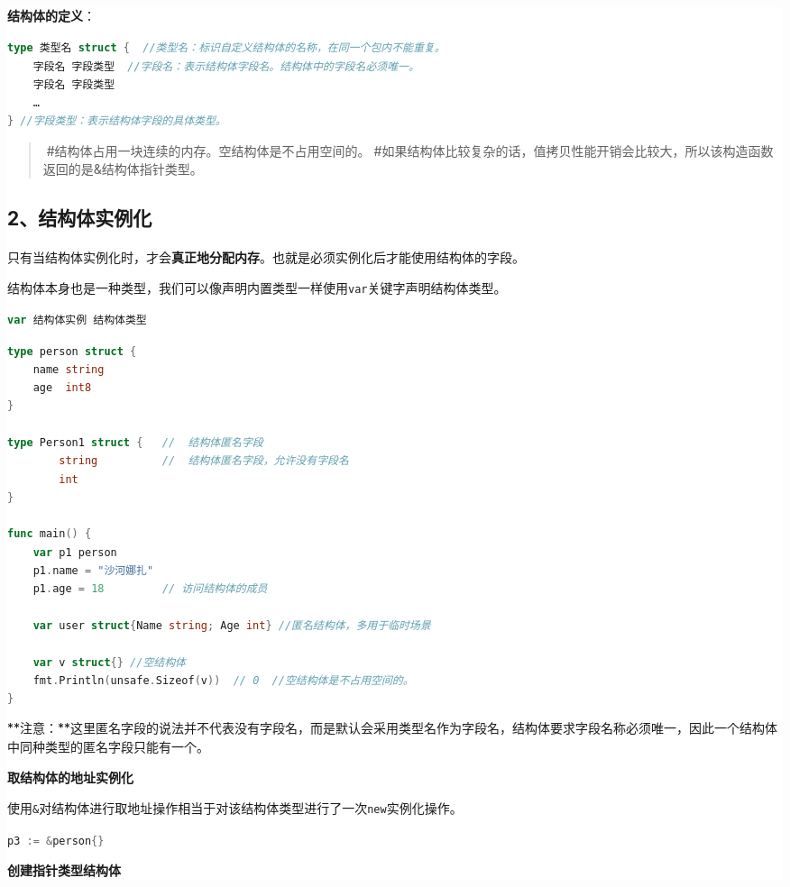 **结构体的定义**：

```go
type 类型名 struct {  //类型名：标识自定义结构体的名称，在同一个包内不能重复。
    字段名 字段类型  //字段名：表示结构体字段名。结构体中的字段名必须唯一。
	字段名 字段类型 
    …
} //字段类型：表示结构体字段的具体类型。
```

> ​	#结构体占用一块连续的内存。空结构体是不占用空间的。
> ​	#如果结构体比较复杂的话，值拷贝性能开销会比较大，所以该构造函数返回的是&结构体指针类型。

## 2、结构体实例化

只有当结构体实例化时，才会**真正地分配内存**。也就是必须实例化后才能使用结构体的字段。

结构体本身也是一种类型，我们可以像声明内置类型一样使用`var`关键字声明结构体类型。

```go
var 结构体实例 结构体类型
```

```go
type person struct {
	name string
	age  int8
}

type Person1 struct { 	//	结构体匿名字段
		string 			//	结构体匿名字段，允许没有字段名
		int
}

func main() {
	var p1 person
	p1.name = "沙河娜扎" 
    p1.age = 18 		// 访问结构体的成员

    var user struct{Name string; Age int} //匿名结构体，多用于临时场景

    var v struct{} //空结构体
	fmt.Println(unsafe.Sizeof(v))  // 0  //空结构体是不占用空间的。
}
```

**注意：**这里匿名字段的说法并不代表没有字段名，而是默认会采用类型名作为字段名，结构体要求字段名称必须唯一，因此一个结构体中同种类型的匿名字段只能有一个。

**取结构体的地址实例化**

使用`&`对结构体进行取地址操作相当于对该结构体类型进行了一次`new`实例化操作。

```go
p3 := &person{}
```

**创建指针类型结构体**
